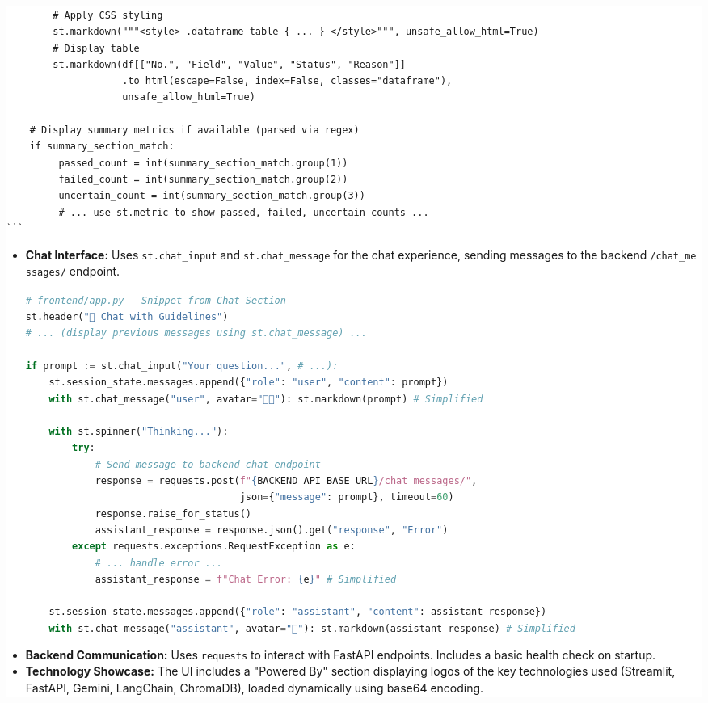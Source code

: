             # Apply CSS styling
            st.markdown("""<style> .dataframe table { ... } </style>""", unsafe_allow_html=True)
            # Display table
            st.markdown(df[["No.", "Field", "Value", "Status", "Reason"]]
                        .to_html(escape=False, index=False, classes="dataframe"),
                        unsafe_allow_html=True)

        # Display summary metrics if available (parsed via regex)
        if summary_section_match:
             passed_count = int(summary_section_match.group(1))
             failed_count = int(summary_section_match.group(2))
             uncertain_count = int(summary_section_match.group(3))
             # ... use st.metric to show passed, failed, uncertain counts ...
    ```
* **Chat Interface:** Uses `st.chat_input` and `st.chat_message` for the chat experience, sending messages to the backend `/chat_messages/` endpoint.
    ```python
    # frontend/app.py - Snippet from Chat Section
    st.header("💬 Chat with Guidelines")
    # ... (display previous messages using st.chat_message) ...

    if prompt := st.chat_input("Your question...", # ...):
        st.session_state.messages.append({"role": "user", "content": prompt})
        with st.chat_message("user", avatar="🧑‍💻"): st.markdown(prompt) # Simplified

        with st.spinner("Thinking..."):
            try:
                # Send message to backend chat endpoint
                response = requests.post(f"{BACKEND_API_BASE_URL}/chat_messages/",
                                         json={"message": prompt}, timeout=60)
                response.raise_for_status()
                assistant_response = response.json().get("response", "Error")
            except requests.exceptions.RequestException as e:
                # ... handle error ...
                assistant_response = f"Chat Error: {e}" # Simplified

        st.session_state.messages.append({"role": "assistant", "content": assistant_response})
        with st.chat_message("assistant", avatar="🤖"): st.markdown(assistant_response) # Simplified
    ```
* **Backend Communication:** Uses `requests` to interact with FastAPI endpoints. Includes a basic health check on startup.
* **Technology Showcase:** The UI includes a "Powered By" section displaying logos of the key technologies used (Streamlit, FastAPI, Gemini, LangChain, ChromaDB), loaded dynamically using base64 encoding.
